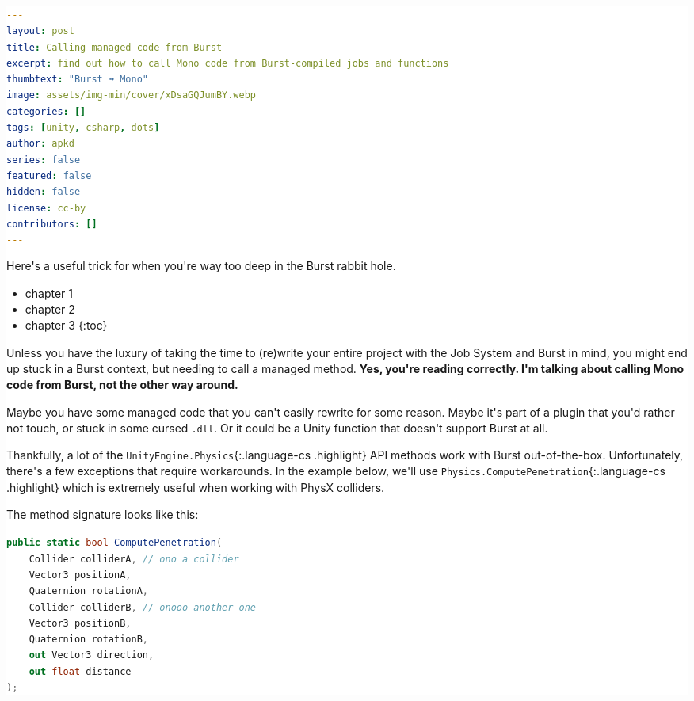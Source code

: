 ```yaml
---
layout: post
title: Calling managed code from Burst
excerpt: find out how to call Mono code from Burst-compiled jobs and functions
thumbtext: "Burst ➟ Mono"
image: assets/img-min/cover/xDsaGQJumBY.webp
categories: []
tags: [unity, csharp, dots]
author: apkd
series: false
featured: false
hidden: false
license: cc-by
contributors: []
---
```


Here's a useful trick for when you're way too deep in the Burst rabbit hole.

* chapter 1
* chapter 2
* chapter 3
{:toc}

Unless you have the luxury of taking the time to (re)write your entire project with the Job System and Burst in mind, you might end up stuck in a Burst context, but needing to call a managed method. **Yes, you're reading correctly. I'm talking about calling Mono code from Burst, not the other way around.**

Maybe you have some managed code that you can't easily rewrite for some reason.
Maybe it's part of a plugin that you'd rather not touch, or stuck in some cursed `.dll`.
Or it could be a Unity function that doesn't support Burst at all.

Thankfully, a lot of the `UnityEngine.Physics`{:.language-cs .highlight} API methods work with Burst out-of-the-box.
Unfortunately, there's a few exceptions that require workarounds.
In the example below, we'll use `Physics.ComputePenetration`{:.language-cs .highlight} which is extremely useful when working with PhysX colliders.

The method signature looks like this:

```cs
public static bool ComputePenetration(
    Collider colliderA, // ono a collider
    Vector3 positionA,
    Quaternion rotationA,
    Collider colliderB, // onooo another one
    Vector3 positionB,
    Quaternion rotationB,
    out Vector3 direction,
    out float distance
);
```


[^0]: Unfortunately, jobs running on the main thread (eg. using `job.Run()`{:.language-cs .highlight}) are also excluded from using Unity APIs, just like a worker thread would be.
[^1]: GameObjects, MonoBehaviours, ScriptableObjects, built-in components... anything that inherits from `UnityEngine.Object`{:.language-cs .highlight} is incompatible with Burst (at least without a workaround).